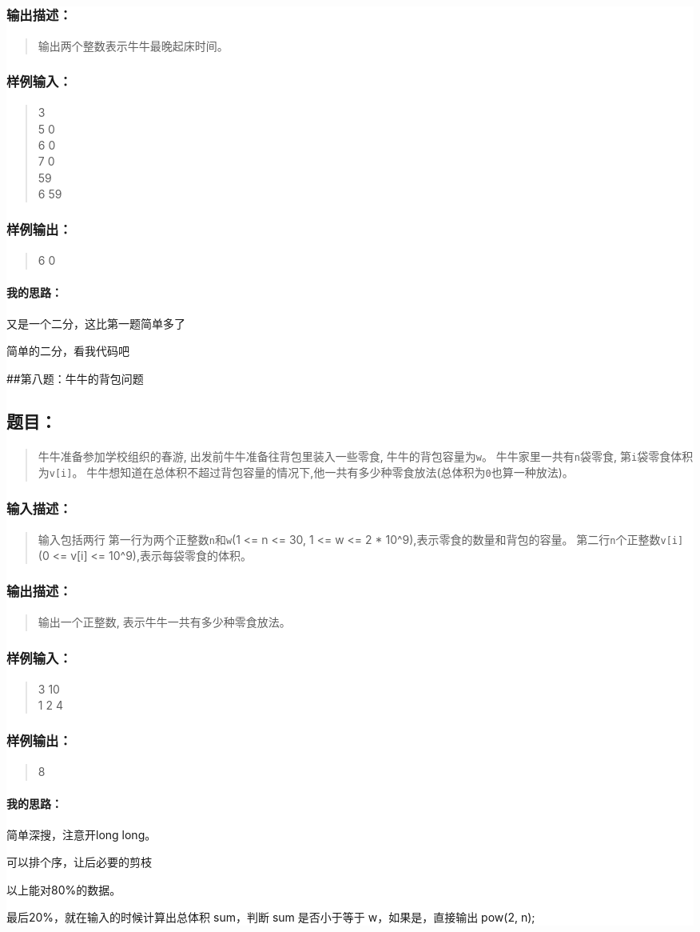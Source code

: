 ### 输出描述：
> 输出两个整数表示牛牛最晚起床时间。

### 样例输入：
> 3  
5 0  
6 0  
7 0  
59  
6 59

### 样例输出：
> 6 0

#### 我的思路：

又是一个二分，这比第一题简单多了

简单的二分，看我代码吧


##第八题：牛牛的背包问题

## 题目：
> 牛牛准备参加学校组织的春游, 出发前牛牛准备往背包里装入一些零食, 牛牛的背包容量为`w`。
牛牛家里一共有`n`袋零食, 第`i`袋零食体积为`v[i]`。
牛牛想知道在总体积不超过背包容量的情况下,他一共有多少种零食放法(总体积为`0`也算一种放法)。

### 输入描述：
> 输入包括两行
第一行为两个正整数`n`和`w`(1 <= n <= 30, 1 <= w <= 2 * 10^9),表示零食的数量和背包的容量。
第二行`n`个正整数`v[i]`(0 <= v[i] <= 10^9),表示每袋零食的体积。

### 输出描述：
> 输出一个正整数, 表示牛牛一共有多少种零食放法。

### 样例输入：
>  3 10  
1 2 4

### 样例输出：
> 8

#### 我的思路：

简单深搜，注意开long long。

可以排个序，让后必要的剪枝

以上能对80%的数据。

最后20%，就在输入的时候计算出总体积 sum，判断 sum 是否小于等于 w，如果是，直接输出 pow(2, n);